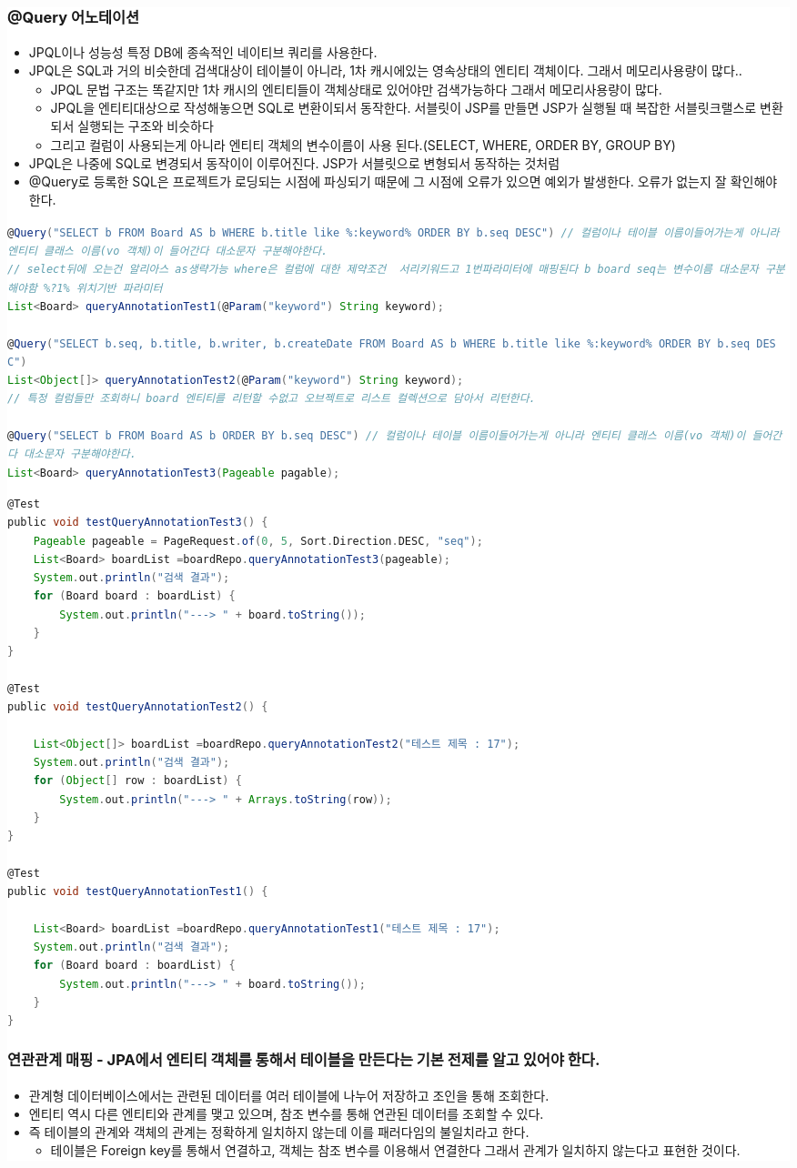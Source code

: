 ### @Query 어노테이션
* JPQL이나 성능성 특정 DB에 종속적인 네이티브 쿼리를 사용한다.
* JPQL은 SQL과 거의 비슷한데 검색대상이 테이블이 아니라, 1차 캐시에있는 영속상태의 엔티티 객체이다. 그래서 메모리사용량이 많다..
  * JPQL 문법 구조는 똑같지만 1차 캐시의 엔티티들이 객체상태로 있어야만 검색가능하다 그래서 메모리사용량이 많다.
  * JPQL을 엔티티대상으로 작성해놓으면 SQL로 변환이되서 동작한다. 서블릿이 JSP를 만들면 JSP가 실행될 때 복잡한 서블릿크랠스로 변환되서 실행되는 구조와 비슷하다
  * 그리고 컬럼이 사용되는게 아니라 엔티티 객체의 변수이름이 사용 된다.(SELECT, WHERE, ORDER BY, GROUP BY)
* JPQL은 나중에 SQL로 변경되서 동작이이 이루어진다. JSP가 서블릿으로 변형되서 동작하는 것처럼
* @Query로 등록한 SQL은 프로젝트가 로딩되는 시점에 파싱되기 때문에 그 시점에 오류가 있으면 예외가 발생한다.
  오류가 없는지 잘 확인해야 한다.
```groovy
@Query("SELECT b FROM Board AS b WHERE b.title like %:keyword% ORDER BY b.seq DESC") // 컬럼이나 테이블 이름이들어가는게 아니라 엔티티 클래스 이름(vo 객체)이 들어간다 대소문자 구분해야한다.
// select뒤에 오는건 알리아스 as생략가능 where은 컬럼에 대한 제약조건  서리키워드고 1번파라미터에 매핑된다 b board seq는 변수이름 대소문자 구분해야함 %?1% 위치기반 파라미터
List<Board> queryAnnotationTest1(@Param("keyword") String keyword);
	
@Query("SELECT b.seq, b.title, b.writer, b.createDate FROM Board AS b WHERE b.title like %:keyword% ORDER BY b.seq DESC")
List<Object[]> queryAnnotationTest2(@Param("keyword") String keyword);
// 특정 컬럼들만 조회하니 board 엔티티를 리턴할 수없고 오브젝트로 리스트 컬렉션으로 담아서 리턴한다.
	
@Query("SELECT b FROM Board AS b ORDER BY b.seq DESC") // 컬럼이나 테이블 이름이들어가는게 아니라 엔티티 클래스 이름(vo 객체)이 들어간다 대소문자 구분해야한다.
List<Board> queryAnnotationTest3(Pageable pagable);
```
```groovy
@Test 
public void testQueryAnnotationTest3() { 
	Pageable pageable = PageRequest.of(0, 5, Sort.Direction.DESC, "seq");
	List<Board> boardList =boardRepo.queryAnnotationTest3(pageable);
	System.out.println("검색 결과");
	for (Board board : boardList) {
		System.out.println("---> " + board.toString());
	}
}

@Test 
public void testQueryAnnotationTest2() { 
	
	List<Object[]> boardList =boardRepo.queryAnnotationTest2("테스트 제목 : 17");
	System.out.println("검색 결과");
	for (Object[] row : boardList) {
		System.out.println("---> " + Arrays.toString(row));
	}
}

@Test 
public void testQueryAnnotationTest1() { 
	
	List<Board> boardList =boardRepo.queryAnnotationTest1("테스트 제목 : 17");
	System.out.println("검색 결과");
	for (Board board : boardList) {
		System.out.println("---> " + board.toString());
	}
}
```
### 연관관계 매핑 - JPA에서 엔티티 객체를 통해서 테이블을 만든다는 기본 전제를 알고 있어야 한다.
* 관계형 데이터베이스에서는 관련된 데이터를 여러 테이블에 나누어 저장하고 조인을 통해 조회한다.
* 엔티티 역시 다른 엔티티와 관계를 맺고 있으며, 참조 변수를 통해 연관된 데이터를 조회할 수 있다.
* 즉 테이블의 관계와 객체의 관계는 정확하게 일치하지 않는데 이를 패러다임의 불일치라고 한다.
  * 테이블은 Foreign key를 통해서 연결하고, 객체는 참조 변수를 이용해서 연결한다 
  그래서 관계가 일치하지 않는다고 표현한 것이다.
